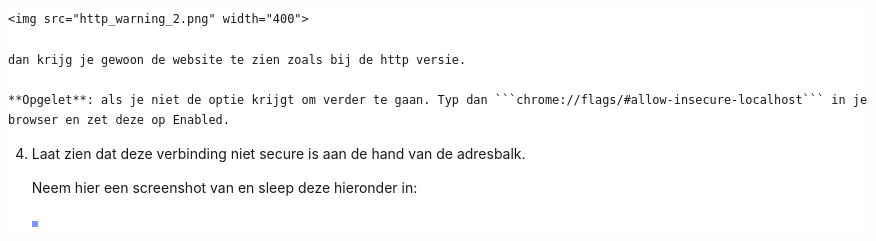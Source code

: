     <img src="http_warning_2.png" width="400">

    dan krijg je gewoon de website te zien zoals bij de http versie.

    **Opgelet**: als je niet de optie krijgt om verder te gaan. Typ dan ```chrome://flags/#allow-insecure-localhost``` in je browser en zet deze op Enabled. 

4. Laat zien dat deze verbinding niet secure is aan de hand van de adresbalk. 

    Neem hier een screenshot van en sleep deze hieronder in:

    <div id="holder1" style="" class="holder_default">
          <img src="" id="holder1_image_droped"  style="max-width:80%; border: 3px dashed #7A97FC;" class=" hidden"/>
    </div>
    <script>
        $(document).ready(function() {
            addDrop('holder1')
        });
    </script>    
